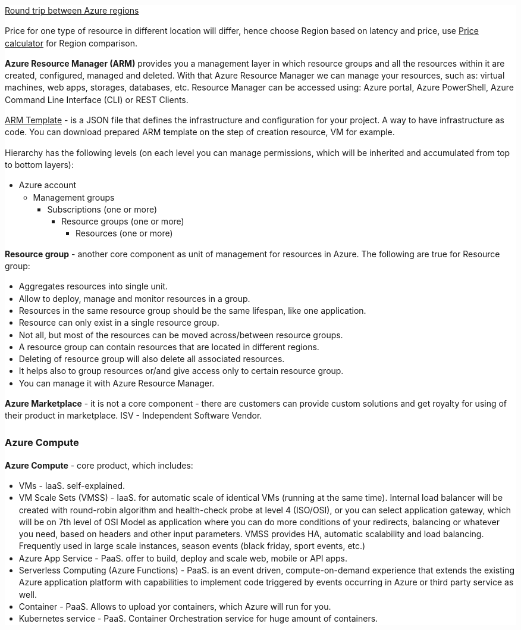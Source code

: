 [Round trip between Azure regions](https://docs.microsoft.com/en-us/azure/networking/azure-network-latency)

Price for one type of resource in different location will differ, hence choose Region based on latency and price, use [Price calculator](https://azure.microsoft.com/en-us/pricing/calculator/) for Region comparison.

**Azure Resource Manager (ARM)** provides you a management layer in which resource groups and all the resources within it are created, configured, managed and deleted. With that Azure Resource Manager we can manage your resources, such as: virtual machines, web apps, storages, databases, etc. Resource Manager can be accessed using: Azure portal, Azure PowerShell, Azure Command Line Interface (CLI) or REST Clients.

[ARM Template](https://docs.microsoft.com/en-us/azure/azure-resource-manager/templates/overview) - is a JSON file that defines the infrastructure and configuration for your project. A way to have infrastructure as code. You can download prepared ARM template on the step of creation resource, VM for example.

Hierarchy has the following levels (on each level you can manage permissions, which will be inherited and accumulated from top to bottom layers):

- Azure account
  - Management groups
    - Subscriptions (one or more)
      - Resource groups (one or more)
        - Resources (one or more)

**Resource group** - another core component as unit of management for resources in Azure. The following are true for Resource group:

- Aggregates resources into single unit.
- Allow to deploy, manage and monitor resources in a group.
- Resources in the same resource group should be the same lifespan, like one application.
- Resource can only exist in a single resource group.
- Not all, but most of the resources can be moved across/between resource groups.
- A resource group can contain resources that are located in different regions.
- Deleting of resource group will also delete all associated resources.
- It helps also to group resources or/and give access only to certain resource group.
- You can manage it with Azure Resource Manager.

**Azure Marketplace** - it is not a core component - there are customers can provide custom solutions and get royalty for using of their product in marketplace. ISV - Independent Software Vendor.

### Azure Compute

**Azure Compute** - core product, which includes:

- VMs - IaaS. self-explained.
- VM Scale Sets (VMSS) - IaaS. for automatic scale of identical VMs (running at the same time). Internal load balancer will be created with round-robin algorithm and health-check probe at level 4 (ISO/OSI), or you can select application gateway, which will be on 7th level of OSI Model as application where you can do more conditions of your redirects, balancing or whatever you need, based on headers and other input parameters. VMSS provides HA, automatic scalability and load balancing. Frequently used in large scale instances, season events (black friday, sport events, etc.)
- Azure App Service - PaaS. offer to build, deploy and scale web, mobile or API apps.
- Serverless Computing (Azure Functions) - PaaS. is an event driven, compute-on-demand experience that extends the existing Azure application platform with capabilities to implement code triggered by events occurring in Azure or third party service as well.
- Container - PaaS. Allows to upload yor containers, which Azure will run for you.
- Kubernetes service - PaaS. Container Orchestration service for huge amount of containers.
